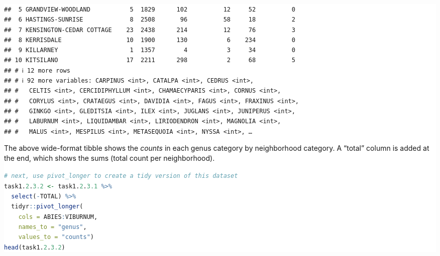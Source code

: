     ##  5 GRANDVIEW-WOODLAND           5  1829      102          12     52          0
    ##  6 HASTINGS-SUNRISE             8  2508       96          58     18          2
    ##  7 KENSINGTON-CEDAR COTTAGE    23  2438      214          12     76          3
    ##  8 KERRISDALE                  10  1900      130           6    234          0
    ##  9 KILLARNEY                    1  1357        4           3     34          0
    ## 10 KITSILANO                   17  2211      298           2     68          5
    ## # ℹ 12 more rows
    ## # ℹ 92 more variables: CARPINUS <int>, CATALPA <int>, CEDRUS <int>,
    ## #   CELTIS <int>, CERCIDIPHYLLUM <int>, CHAMAECYPARIS <int>, CORNUS <int>,
    ## #   CORYLUS <int>, CRATAEGUS <int>, DAVIDIA <int>, FAGUS <int>, FRAXINUS <int>,
    ## #   GINKGO <int>, GLEDITSIA <int>, ILEX <int>, JUGLANS <int>, JUNIPERUS <int>,
    ## #   LABURNUM <int>, LIQUIDAMBAR <int>, LIRIODENDRON <int>, MAGNOLIA <int>,
    ## #   MALUS <int>, MESPILUS <int>, METASEQUOIA <int>, NYSSA <int>, …

The above wide-format tibble shows the *counts* in each genus category
by neighborhood category. A “total” column is added at the end, which
shows the sums (total count per neighborhood).

``` r
# next, use pivot_longer to create a tidy version of this dataset
task1.2.3.2 <- task1.2.3.1 %>%
  select(-TOTAL) %>% 
  tidyr::pivot_longer(
    cols = ABIES:VIBURNUM, 
    names_to = "genus", 
    values_to = "counts")
head(task1.2.3.2)
```
